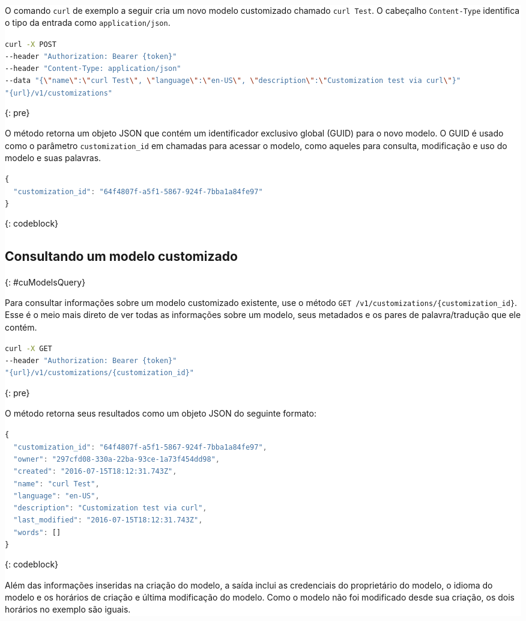 O comando `curl` de exemplo a seguir cria um novo modelo customizado chamado `curl Test`. O cabeçalho `Content-Type` identifica o tipo da entrada como `application/json`.

```bash
curl -X POST
--header "Authorization: Bearer {token}"
--header "Content-Type: application/json"
--data "{\"name\":\"curl Test\", \"language\":\"en-US\", \"description\":\"Customization test via curl\"}"
"{url}/v1/customizations"
```
{: pre}

O método retorna um objeto JSON que contém um identificador exclusivo global (GUID) para o novo modelo. O GUID é usado como o parâmetro `customization_id` em chamadas para acessar o modelo, como aqueles para consulta, modificação e uso do modelo e suas palavras.

```javascript
{
  "customization_id": "64f4807f-a5f1-5867-924f-7bba1a84fe97"
}
```
{: codeblock}

## Consultando um modelo customizado
{: #cuModelsQuery}

Para consultar informações sobre um modelo customizado existente, use o método `GET /v1/customizations/{customization_id}`. Esse é o meio mais direto de ver todas as informações sobre um modelo, seus metadados e os pares de palavra/tradução que ele contém.

```bash
curl -X GET
--header "Authorization: Bearer {token}"
"{url}/v1/customizations/{customization_id}"
```
{: pre}

O método retorna seus resultados como um objeto JSON do seguinte formato:

```javascript
{
  "customization_id": "64f4807f-a5f1-5867-924f-7bba1a84fe97",
  "owner": "297cfd08-330a-22ba-93ce-1a73f454dd98",
  "created": "2016-07-15T18:12:31.743Z",
  "name": "curl Test",
  "language": "en-US",
  "description": "Customization test via curl",
  "last_modified": "2016-07-15T18:12:31.743Z",
  "words": []
}
```
{: codeblock}

Além das informações inseridas na criação do modelo, a saída inclui as credenciais do proprietário do modelo, o idioma do modelo e os horários de criação e última modificação do modelo. Como o modelo não foi modificado desde sua criação, os dois horários no exemplo são iguais.
